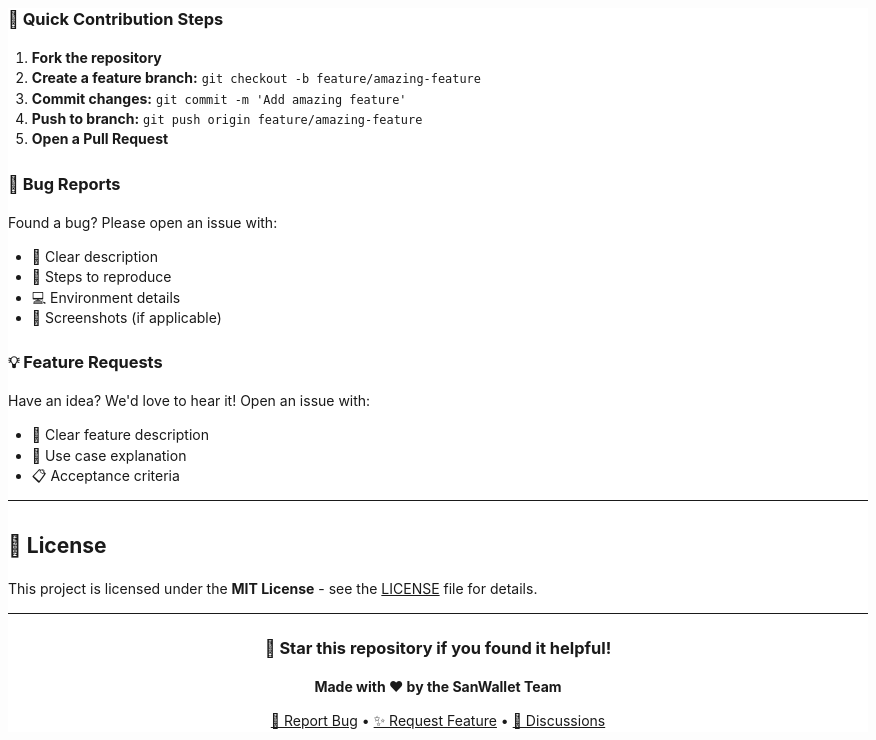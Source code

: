 ### 🚀 **Quick Contribution Steps**

1. **Fork the repository**
2. **Create a feature branch:** `git checkout -b feature/amazing-feature`
3. **Commit changes:** `git commit -m 'Add amazing feature'`
4. **Push to branch:** `git push origin feature/amazing-feature`
5. **Open a Pull Request**

### 🐛 **Bug Reports**

Found a bug? Please open an issue with:
- 📝 Clear description
- 🔄 Steps to reproduce
- 💻 Environment details
- 📸 Screenshots (if applicable)

### 💡 **Feature Requests**

Have an idea? We'd love to hear it! Open an issue with:
- 🎯 Clear feature description
- 🤔 Use case explanation
- 📋 Acceptance criteria

---

## 📄 License

This project is licensed under the **MIT License** - see the [LICENSE](LICENSE) file for details.

---

<div align="center">

### 🌟 **Star this repository if you found it helpful!**

**Made with ❤️ by the SanWallet Team**

[🐛 Report Bug](https://github.com/your-username/sanwallet/issues) • [✨ Request Feature](https://github.com/your-username/sanwallet/issues) • [💬 Discussions](https://github.com/your-username/sanwallet/discussions)

</div>
